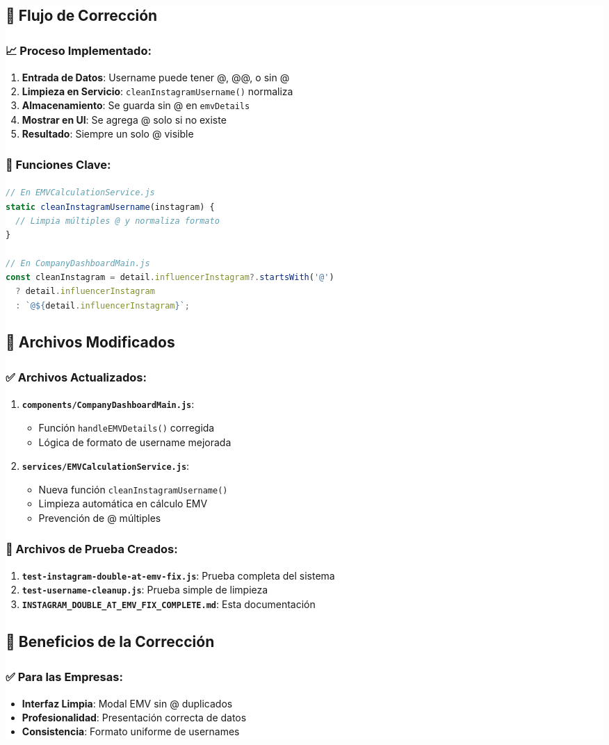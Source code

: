## 🔄 Flujo de Corrección

### 📈 Proceso Implementado:

1. **Entrada de Datos**: Username puede tener @, @@, o sin @
2. **Limpieza en Servicio**: `cleanInstagramUsername()` normaliza
3. **Almacenamiento**: Se guarda sin @ en `emvDetails`
4. **Mostrar en UI**: Se agrega @ solo si no existe
5. **Resultado**: Siempre un solo @ visible

### 🔧 Funciones Clave:

```javascript
// En EMVCalculationService.js
static cleanInstagramUsername(instagram) {
  // Limpia múltiples @ y normaliza formato
}

// En CompanyDashboardMain.js  
const cleanInstagram = detail.influencerInstagram?.startsWith('@') 
  ? detail.influencerInstagram 
  : `@${detail.influencerInstagram}`;
```

## 📁 Archivos Modificados

### ✅ Archivos Actualizados:

1. **`components/CompanyDashboardMain.js`**:
   - Función `handleEMVDetails()` corregida
   - Lógica de formato de username mejorada

2. **`services/EMVCalculationService.js`**:
   - Nueva función `cleanInstagramUsername()`
   - Limpieza automática en cálculo EMV
   - Prevención de @ múltiples

### 📝 Archivos de Prueba Creados:

1. **`test-instagram-double-at-emv-fix.js`**: Prueba completa del sistema
2. **`test-username-cleanup.js`**: Prueba simple de limpieza
3. **`INSTAGRAM_DOUBLE_AT_EMV_FIX_COMPLETE.md`**: Esta documentación

## 🎯 Beneficios de la Corrección

### ✅ Para las Empresas:
- **Interfaz Limpia**: Modal EMV sin @ duplicados
- **Profesionalidad**: Presentación correcta de datos
- **Consistencia**: Formato uniforme de usernames

